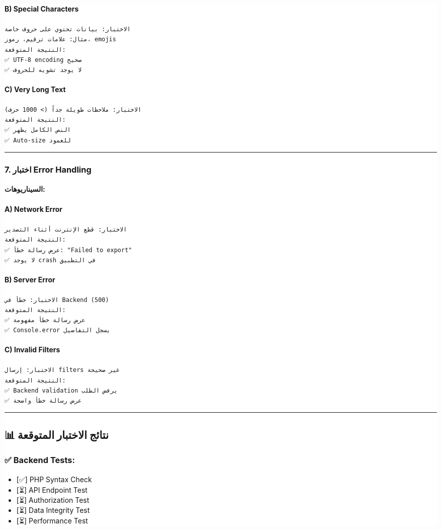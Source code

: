 #### B) Special Characters
```
الاختبار: بيانات تحتوي على حروف خاصة
مثال: علامات ترقيم، رموز، emojis
النتيجة المتوقعة:
✅ UTF-8 encoding صحيح
✅ لا يوجد تشويه للحروف
```

#### C) Very Long Text
```
الاختبار: ملاحظات طويلة جداً (> 1000 حرف)
النتيجة المتوقعة:
✅ النص الكامل يظهر
✅ Auto-size للعمود
```

---

### 7. اختبار Error Handling

**السيناريوهات:**

#### A) Network Error
```
الاختبار: قطع الإنترنت أثناء التصدير
النتيجة المتوقعة:
✅ عرض رسالة خطأ: "Failed to export"
✅ لا يوجد crash في التطبيق
```

#### B) Server Error
```
الاختبار: خطأ في Backend (500)
النتيجة المتوقعة:
✅ عرض رسالة خطأ مفهومة
✅ Console.error يسجل التفاصيل
```

#### C) Invalid Filters
```
الاختبار: إرسال filters غير صحيحة
النتيجة المتوقعة:
✅ Backend validation يرفض الطلب
✅ عرض رسالة خطأ واضحة
```

---

## 📊 نتائج الاختبار المتوقعة

### ✅ Backend Tests:
- [✅] PHP Syntax Check
- [⏳] API Endpoint Test
- [⏳] Authorization Test
- [⏳] Data Integrity Test
- [⏳] Performance Test
